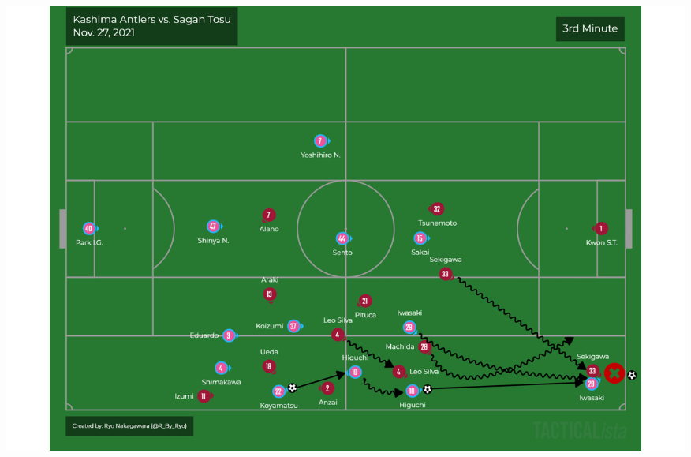<img src="../assets/2021-12-20-jleague-2021-endseason-review_files/diagrams/KA/KA-UR-Sekigawa-cover-3.png" style="display: block; margin: auto;" width = "750" />
